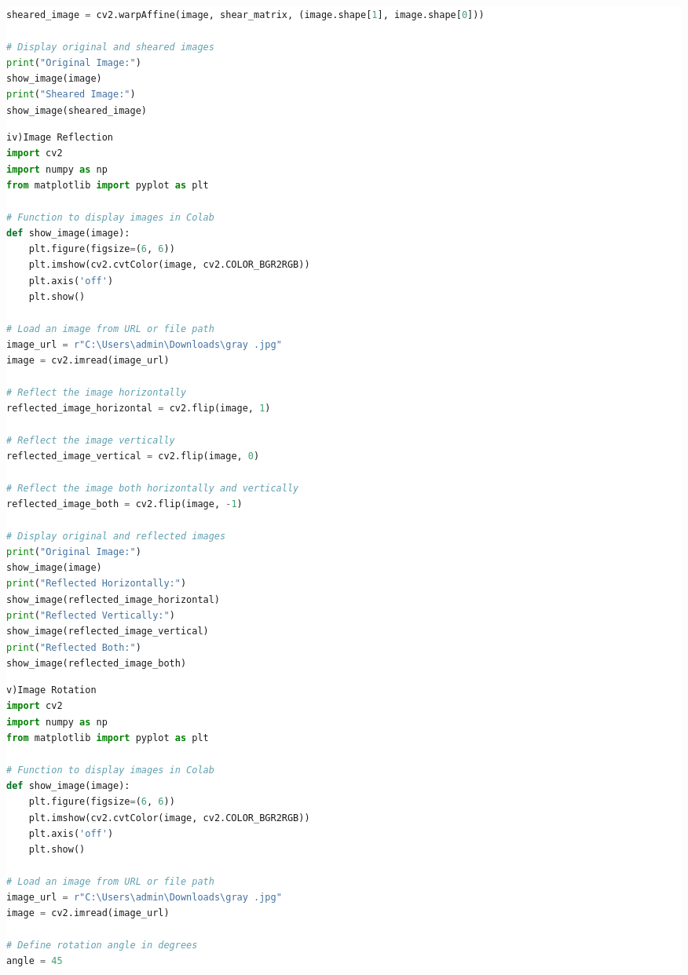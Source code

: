 ```python
sheared_image = cv2.warpAffine(image, shear_matrix, (image.shape[1], image.shape[0]))

# Display original and sheared images
print("Original Image:")
show_image(image)
print("Sheared Image:")
show_image(sheared_image)
```
```python
iv)Image Reflection
import cv2
import numpy as np
from matplotlib import pyplot as plt

# Function to display images in Colab
def show_image(image):
    plt.figure(figsize=(6, 6))
    plt.imshow(cv2.cvtColor(image, cv2.COLOR_BGR2RGB))
    plt.axis('off')
    plt.show()

# Load an image from URL or file path
image_url = r"C:\Users\admin\Downloads\gray .jpg"
image = cv2.imread(image_url)

# Reflect the image horizontally
reflected_image_horizontal = cv2.flip(image, 1)

# Reflect the image vertically
reflected_image_vertical = cv2.flip(image, 0)

# Reflect the image both horizontally and vertically
reflected_image_both = cv2.flip(image, -1)

# Display original and reflected images
print("Original Image:")
show_image(image)
print("Reflected Horizontally:")
show_image(reflected_image_horizontal)
print("Reflected Vertically:")
show_image(reflected_image_vertical)
print("Reflected Both:")
show_image(reflected_image_both)

```
```python
v)Image Rotation
import cv2
import numpy as np
from matplotlib import pyplot as plt

# Function to display images in Colab
def show_image(image):
    plt.figure(figsize=(6, 6))
    plt.imshow(cv2.cvtColor(image, cv2.COLOR_BGR2RGB))
    plt.axis('off')
    plt.show()

# Load an image from URL or file path
image_url = r"C:\Users\admin\Downloads\gray .jpg"
image = cv2.imread(image_url)

# Define rotation angle in degrees
angle = 45
```